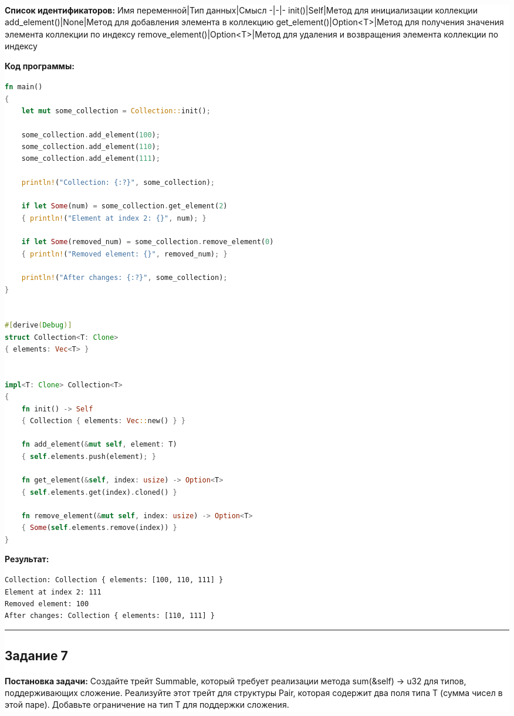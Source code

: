 **Список идентификаторов:**
Имя переменной|Тип данных|Смысл
-|-|-
init()|Self|Метод для инициализации коллекции
add_element()|None|Метод для добавления элемента в коллекцию
get_element()|Option<T\>|Метод для получения значения элемента коллекции по индексу 
remove_element()|Option<T\>|Метод для удаления и возвращения элемента коллекции по индексу

**Код программы:**
```Rust
fn main()
{
    let mut some_collection = Collection::init();

    some_collection.add_element(100);
    some_collection.add_element(110);
    some_collection.add_element(111);

    println!("Collection: {:?}", some_collection);

    if let Some(num) = some_collection.get_element(2)
    { println!("Element at index 2: {}", num); }

    if let Some(removed_num) = some_collection.remove_element(0)
    { println!("Removed element: {}", removed_num); }

    println!("After changes: {:?}", some_collection);
}


#[derive(Debug)]
struct Collection<T: Clone>
{ elements: Vec<T> }


impl<T: Clone> Collection<T>
{
    fn init() -> Self
    { Collection { elements: Vec::new() } }

    fn add_element(&mut self, element: T)
    { self.elements.push(element); }

    fn get_element(&self, index: usize) -> Option<T>
    { self.elements.get(index).cloned() }

    fn remove_element(&mut self, index: usize) -> Option<T>
    { Some(self.elements.remove(index)) }
}
```
**Результат:**
```
Collection: Collection { elements: [100, 110, 111] }
Element at index 2: 111
Removed element: 100
After changes: Collection { elements: [110, 111] }
```
___
## Задание 7
**Постановка задачи:**
Создайте трейт Summable, который требует реализации метода sum(&self) -> u32 для типов, поддерживающих сложение. Реализуйте этот трейт для структуры Pair, которая содержит два поля типа T (сумма чисел в этой паре). Добавьте ограничение на тип T для поддержки сложения.
